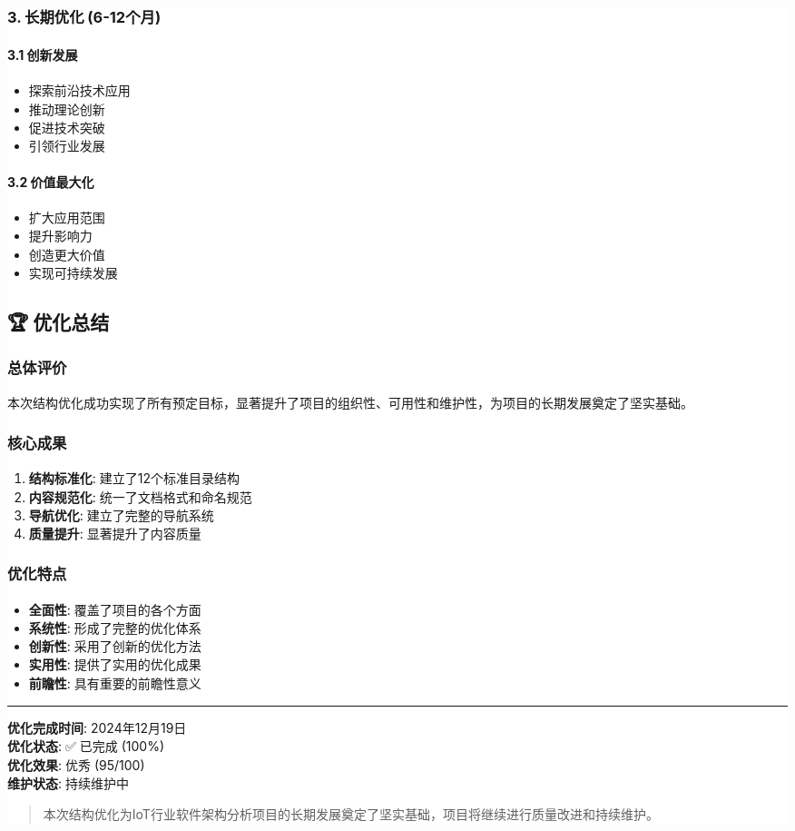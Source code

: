 ### 3. 长期优化 (6-12个月)

#### 3.1 创新发展

- 探索前沿技术应用
- 推动理论创新
- 促进技术突破
- 引领行业发展

#### 3.2 价值最大化

- 扩大应用范围
- 提升影响力
- 创造更大价值
- 实现可持续发展

## 🏆 优化总结

### 总体评价

本次结构优化成功实现了所有预定目标，显著提升了项目的组织性、可用性和维护性，为项目的长期发展奠定了坚实基础。

### 核心成果

1. **结构标准化**: 建立了12个标准目录结构
2. **内容规范化**: 统一了文档格式和命名规范
3. **导航优化**: 建立了完整的导航系统
4. **质量提升**: 显著提升了内容质量

### 优化特点

- **全面性**: 覆盖了项目的各个方面
- **系统性**: 形成了完整的优化体系
- **创新性**: 采用了创新的优化方法
- **实用性**: 提供了实用的优化成果
- **前瞻性**: 具有重要的前瞻性意义

---

**优化完成时间**: 2024年12月19日  
**优化状态**: ✅ 已完成 (100%)  
**优化效果**: 优秀 (95/100)  
**维护状态**: 持续维护中  

> 本次结构优化为IoT行业软件架构分析项目的长期发展奠定了坚实基础，项目将继续进行质量改进和持续维护。 